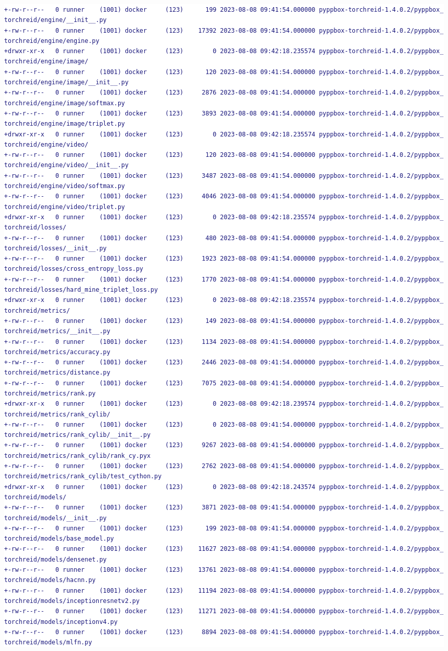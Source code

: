 ```diff
+-rw-r--r--   0 runner    (1001) docker     (123)      199 2023-08-08 09:41:54.000000 pyppbox-torchreid-1.4.0.2/pyppbox_torchreid/engine/__init__.py
+-rw-r--r--   0 runner    (1001) docker     (123)    17392 2023-08-08 09:41:54.000000 pyppbox-torchreid-1.4.0.2/pyppbox_torchreid/engine/engine.py
+drwxr-xr-x   0 runner    (1001) docker     (123)        0 2023-08-08 09:42:18.235574 pyppbox-torchreid-1.4.0.2/pyppbox_torchreid/engine/image/
+-rw-r--r--   0 runner    (1001) docker     (123)      120 2023-08-08 09:41:54.000000 pyppbox-torchreid-1.4.0.2/pyppbox_torchreid/engine/image/__init__.py
+-rw-r--r--   0 runner    (1001) docker     (123)     2876 2023-08-08 09:41:54.000000 pyppbox-torchreid-1.4.0.2/pyppbox_torchreid/engine/image/softmax.py
+-rw-r--r--   0 runner    (1001) docker     (123)     3893 2023-08-08 09:41:54.000000 pyppbox-torchreid-1.4.0.2/pyppbox_torchreid/engine/image/triplet.py
+drwxr-xr-x   0 runner    (1001) docker     (123)        0 2023-08-08 09:42:18.235574 pyppbox-torchreid-1.4.0.2/pyppbox_torchreid/engine/video/
+-rw-r--r--   0 runner    (1001) docker     (123)      120 2023-08-08 09:41:54.000000 pyppbox-torchreid-1.4.0.2/pyppbox_torchreid/engine/video/__init__.py
+-rw-r--r--   0 runner    (1001) docker     (123)     3487 2023-08-08 09:41:54.000000 pyppbox-torchreid-1.4.0.2/pyppbox_torchreid/engine/video/softmax.py
+-rw-r--r--   0 runner    (1001) docker     (123)     4046 2023-08-08 09:41:54.000000 pyppbox-torchreid-1.4.0.2/pyppbox_torchreid/engine/video/triplet.py
+drwxr-xr-x   0 runner    (1001) docker     (123)        0 2023-08-08 09:42:18.235574 pyppbox-torchreid-1.4.0.2/pyppbox_torchreid/losses/
+-rw-r--r--   0 runner    (1001) docker     (123)      480 2023-08-08 09:41:54.000000 pyppbox-torchreid-1.4.0.2/pyppbox_torchreid/losses/__init__.py
+-rw-r--r--   0 runner    (1001) docker     (123)     1923 2023-08-08 09:41:54.000000 pyppbox-torchreid-1.4.0.2/pyppbox_torchreid/losses/cross_entropy_loss.py
+-rw-r--r--   0 runner    (1001) docker     (123)     1770 2023-08-08 09:41:54.000000 pyppbox-torchreid-1.4.0.2/pyppbox_torchreid/losses/hard_mine_triplet_loss.py
+drwxr-xr-x   0 runner    (1001) docker     (123)        0 2023-08-08 09:42:18.235574 pyppbox-torchreid-1.4.0.2/pyppbox_torchreid/metrics/
+-rw-r--r--   0 runner    (1001) docker     (123)      149 2023-08-08 09:41:54.000000 pyppbox-torchreid-1.4.0.2/pyppbox_torchreid/metrics/__init__.py
+-rw-r--r--   0 runner    (1001) docker     (123)     1134 2023-08-08 09:41:54.000000 pyppbox-torchreid-1.4.0.2/pyppbox_torchreid/metrics/accuracy.py
+-rw-r--r--   0 runner    (1001) docker     (123)     2446 2023-08-08 09:41:54.000000 pyppbox-torchreid-1.4.0.2/pyppbox_torchreid/metrics/distance.py
+-rw-r--r--   0 runner    (1001) docker     (123)     7075 2023-08-08 09:41:54.000000 pyppbox-torchreid-1.4.0.2/pyppbox_torchreid/metrics/rank.py
+drwxr-xr-x   0 runner    (1001) docker     (123)        0 2023-08-08 09:42:18.239574 pyppbox-torchreid-1.4.0.2/pyppbox_torchreid/metrics/rank_cylib/
+-rw-r--r--   0 runner    (1001) docker     (123)        0 2023-08-08 09:41:54.000000 pyppbox-torchreid-1.4.0.2/pyppbox_torchreid/metrics/rank_cylib/__init__.py
+-rw-r--r--   0 runner    (1001) docker     (123)     9267 2023-08-08 09:41:54.000000 pyppbox-torchreid-1.4.0.2/pyppbox_torchreid/metrics/rank_cylib/rank_cy.pyx
+-rw-r--r--   0 runner    (1001) docker     (123)     2762 2023-08-08 09:41:54.000000 pyppbox-torchreid-1.4.0.2/pyppbox_torchreid/metrics/rank_cylib/test_cython.py
+drwxr-xr-x   0 runner    (1001) docker     (123)        0 2023-08-08 09:42:18.243574 pyppbox-torchreid-1.4.0.2/pyppbox_torchreid/models/
+-rw-r--r--   0 runner    (1001) docker     (123)     3871 2023-08-08 09:41:54.000000 pyppbox-torchreid-1.4.0.2/pyppbox_torchreid/models/__init__.py
+-rw-r--r--   0 runner    (1001) docker     (123)      199 2023-08-08 09:41:54.000000 pyppbox-torchreid-1.4.0.2/pyppbox_torchreid/models/base_model.py
+-rw-r--r--   0 runner    (1001) docker     (123)    11627 2023-08-08 09:41:54.000000 pyppbox-torchreid-1.4.0.2/pyppbox_torchreid/models/densenet.py
+-rw-r--r--   0 runner    (1001) docker     (123)    13761 2023-08-08 09:41:54.000000 pyppbox-torchreid-1.4.0.2/pyppbox_torchreid/models/hacnn.py
+-rw-r--r--   0 runner    (1001) docker     (123)    11194 2023-08-08 09:41:54.000000 pyppbox-torchreid-1.4.0.2/pyppbox_torchreid/models/inceptionresnetv2.py
+-rw-r--r--   0 runner    (1001) docker     (123)    11271 2023-08-08 09:41:54.000000 pyppbox-torchreid-1.4.0.2/pyppbox_torchreid/models/inceptionv4.py
+-rw-r--r--   0 runner    (1001) docker     (123)     8894 2023-08-08 09:41:54.000000 pyppbox-torchreid-1.4.0.2/pyppbox_torchreid/models/mlfn.py
```